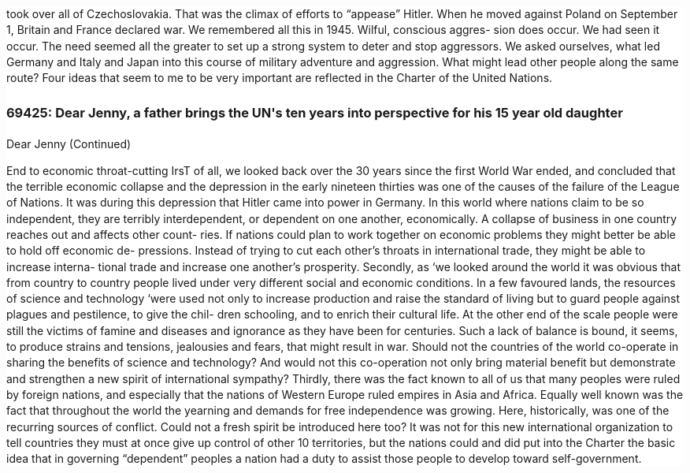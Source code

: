 took over all of Czechoslovakia. That was the climax of 
efforts to “appease” Hitler. When he moved against Poland 
on September 1, Britain and France declared war. 
We remembered all this in 1945. Wilful, conscious aggres- 
sion does occur. We had seen it occur. The need seemed 
all the greater to set up a strong system to deter and stop 
aggressors. 
We asked ourselves, what led Germany and Italy and Japan 
into this course of military adventure and aggression. What 
might lead other people along the same route? Four ideas 
that seem to me to be very important are reflected in the 
Charter of the United Nations. 


### 69425: Dear Jenny, a father brings the UN's ten years into perspective for his 15 year old daughter

Dear Jenny 
(Continued) 
    
End to economic throat-cutting 
IrsT of all, we looked back over the 30 years since the 
first World War ended, and concluded that the terrible 
economic collapse and the depression in the early 
nineteen thirties was one of the causes of the failure of the 
League of Nations. It was during this depression that Hitler 
came into power in Germany. In this world where nations 
claim to be so independent, they are terribly interdependent, 
or dependent on one another, economically. A collapse of 
business in one country reaches out and affects other count- 
ries. If nations could plan to work together on economic 
problems they might better be able to hold off economic de- 
pressions. Instead of trying to cut each other’s throats in 
international trade, they might be able to increase interna- 
tional trade and increase one another’s prosperity. 
Secondly, as ‘we looked around the world it was obvious that 
from country to country people lived under very different 
social and economic conditions. In a few favoured lands, the 
resources of science and technology ‘were used not only to 
increase production and raise the standard of living but to 
guard people against plagues and pestilence, to give the chil- 
dren schooling, and to enrich their cultural life. 
At the other end of the scale people were still the victims 
of famine and diseases and ignorance as they have been for 
centuries. Such a lack of balance is bound, it seems, to 
produce strains and tensions, jealousies and fears, that 
might result in war. Should not the countries of the world 
co-operate in sharing the benefits of science and technology? 
And would not this co-operation not only bring material 
benefit but demonstrate and strengthen a new spirit of 
international sympathy? 
Thirdly, there was the fact known to all of us that many 
peoples were ruled by foreign nations, and especially that 
the nations of Western Europe ruled empires in Asia and 
Africa. Equally well known was the fact that throughout 
the world the yearning and demands for free independence 
was growing. Here, historically, was one of the recurring 
sources of conflict. Could not a fresh spirit be introduced 
here too? It was not for this new international organization 
to tell countries they must at once give up control of other 
10 
territories, but the nations could and did put into the 
Charter the basic idea that in governing “dependent” 
peoples a nation had a duty to assist those people to develop 
toward self-government. 
